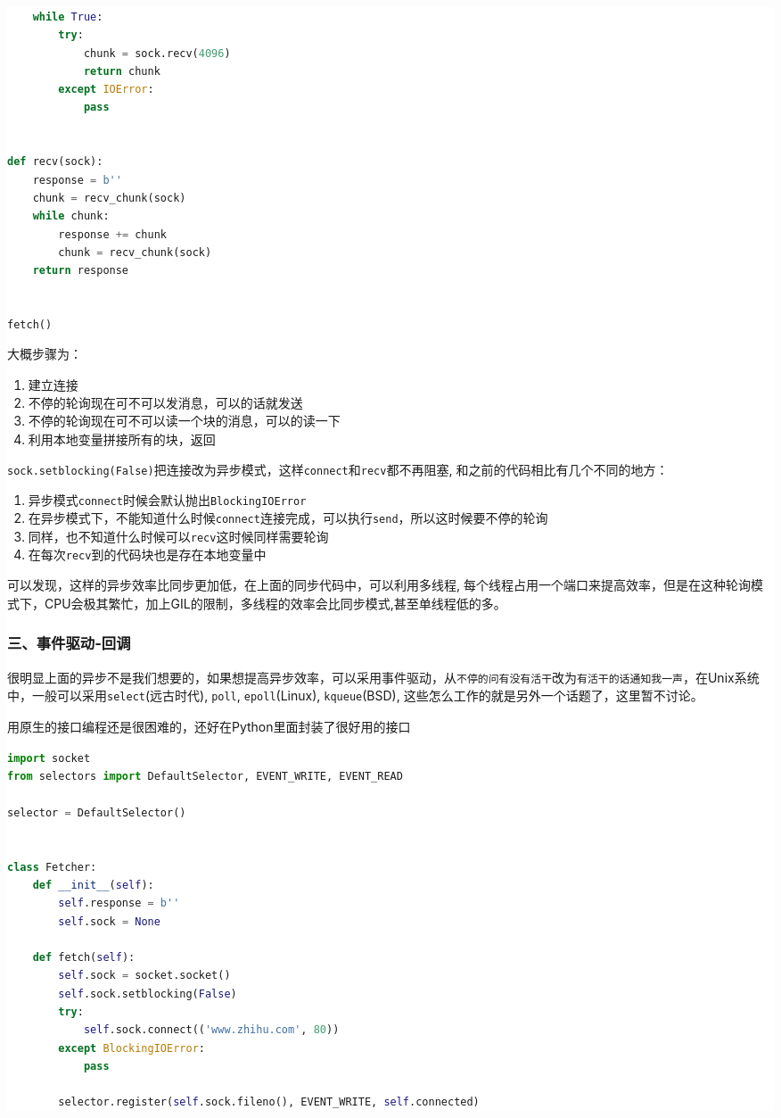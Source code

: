 ```python
    while True:
        try:
            chunk = sock.recv(4096)
            return chunk
        except IOError:
            pass


def recv(sock):
    response = b''
    chunk = recv_chunk(sock)
    while chunk:
        response += chunk
        chunk = recv_chunk(sock)
    return response


fetch()
```

大概步骤为：

1. 建立连接
2. 不停的轮询现在可不可以发消息，可以的话就发送
3. 不停的轮询现在可不可以读一个块的消息，可以的读一下
4. 利用本地变量拼接所有的块，返回

`sock.setblocking(False)`把连接改为异步模式，这样`connect`和`recv`都不再阻塞, 和之前的代码相比有几个不同的地方：

1. 异步模式`connect`时候会默认抛出`BlockingIOError`
2. 在异步模式下，不能知道什么时候`connect`连接完成，可以执行`send`，所以这时候要不停的轮询
3. 同样，也不知道什么时候可以`recv`这时候同样需要轮询
4. 在每次`recv`到的代码块也是存在本地变量中

可以发现，这样的异步效率比同步更加低，在上面的同步代码中，可以利用多线程, 每个线程占用一个端口来提高效率，但是在这种轮询模式下，CPU会极其繁忙，加上GIL的限制，多线程的效率会比同步模式,甚至单线程低的多。

### 三、事件驱动-回调

很明显上面的异步不是我们想要的，如果想提高异步效率，可以采用事件驱动，从`不停的问有没有活干`改为`有活干的话通知我一声`，在Unix系统中，一般可以采用`select`(远古时代), `poll`, `epoll`(Linux), `kqueue`(BSD), 这些怎么工作的就是另外一个话题了，这里暂不讨论。

用原生的接口编程还是很困难的，还好在Python里面封装了很好用的接口

```python
import socket
from selectors import DefaultSelector, EVENT_WRITE, EVENT_READ

selector = DefaultSelector()


class Fetcher:
    def __init__(self):
        self.response = b''
        self.sock = None

    def fetch(self):
        self.sock = socket.socket()
        self.sock.setblocking(False)
        try:
            self.sock.connect(('www.zhihu.com', 80))
        except BlockingIOError:
            pass

        selector.register(self.sock.fileno(), EVENT_WRITE, self.connected)

```